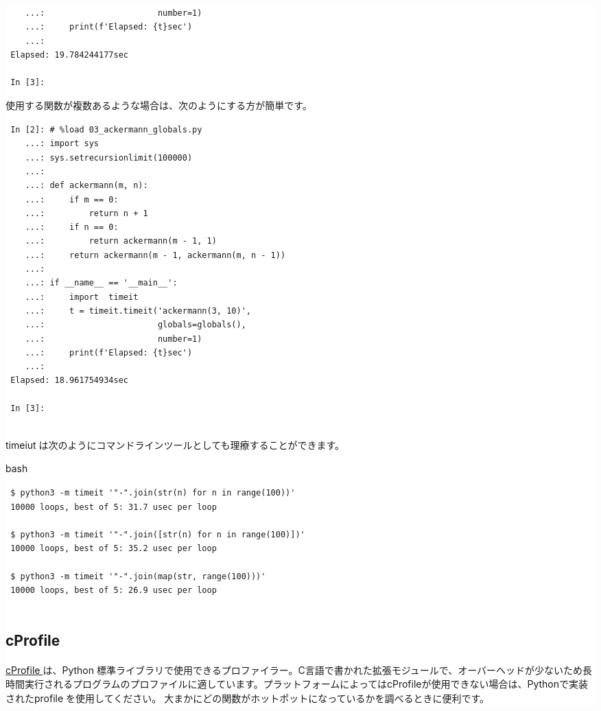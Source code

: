 ```
    ...:                       number=1)
    ...:     print(f'Elapsed: {t}sec')
    ...:
 Elapsed: 19.784244177sec
 
 In [3]:
```

使用する関数が複数あるような場合は、次のようにする方が簡単です。


```
 In [2]: # %load 03_ackermann_globals.py
    ...: import sys
    ...: sys.setrecursionlimit(100000)
    ...:
    ...: def ackermann(m, n):
    ...:     if m == 0:
    ...:         return n + 1
    ...:     if n == 0:
    ...:         return ackermann(m - 1, 1)
    ...:     return ackermann(m - 1, ackermann(m, n - 1))
    ...:
    ...: if __name__ == '__main__':
    ...:     import  timeit
    ...:     t = timeit.timeit('ackermann(3, 10)',
    ...:                       globals=globals(),
    ...:                       number=1)
    ...:     print(f'Elapsed: {t}sec')
    ...:
 Elapsed: 18.961754934sec
 
 In [3]:
 
```

timeiut は次のようにコマンドラインツールとしても理療することができます。

 bash
```
 $ python3 -m timeit '"-".join(str(n) for n in range(100))'
 10000 loops, best of 5: 31.7 usec per loop
 
 $ python3 -m timeit '"-".join([str(n) for n in range(100)])'
 10000 loops, best of 5: 35.2 usec per loop
 
 $ python3 -m timeit '"-".join(map(str, range(100)))'
 10000 loops, best of 5: 26.9 usec per loop
 
```

## cProfile
[cProfile ](https://docs.python.org/ja/3/library/profile.html)は、Python 標準ライブラリで使用できるプロファイラー。C言語で書かれた拡張モジュールで、オーバーヘッドが少ないため長時間実行されるプログラムのプロファイルに適しています。プラットフォームによってはcProfileが使用できない場合は、Pythonで実装されたprofile を使用してください。
大まかにどの関数がホットポットになっているかを調べるときに便利です。
